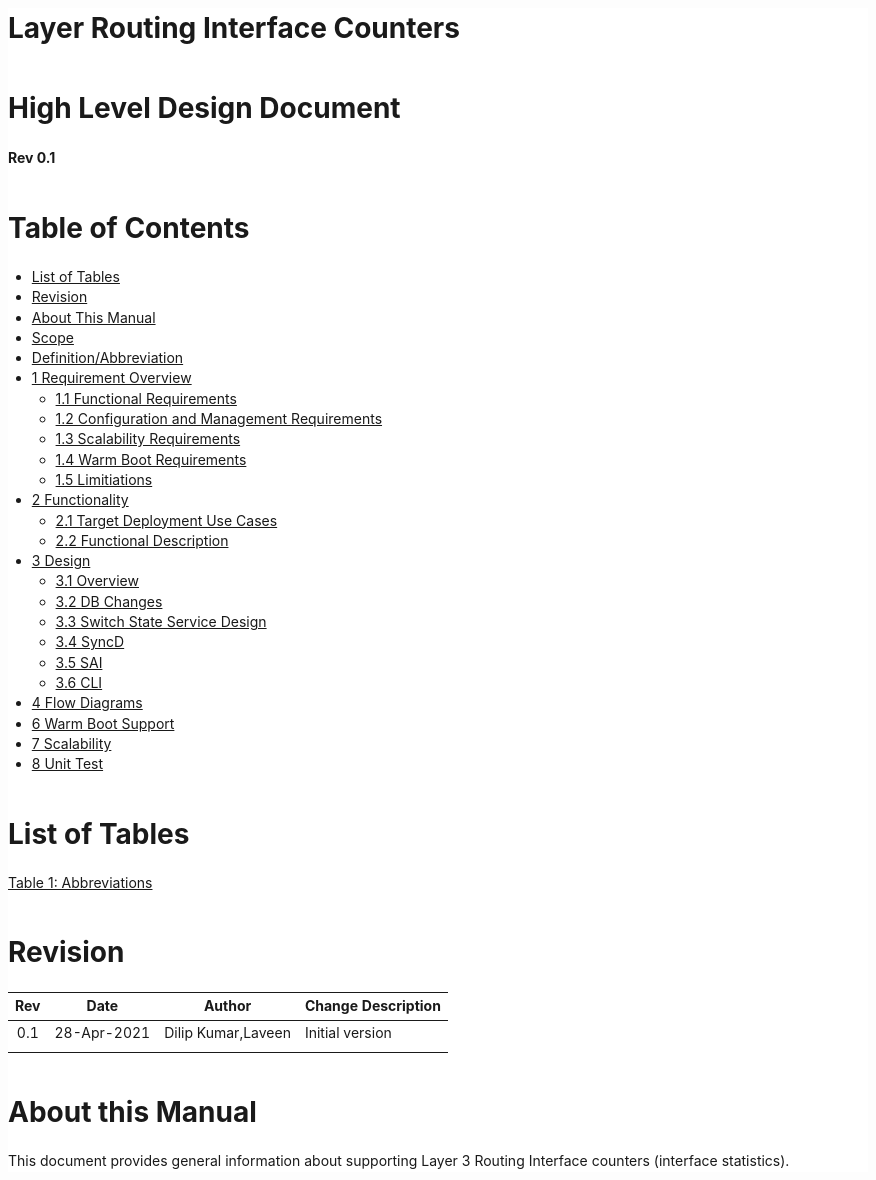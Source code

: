 
# Layer Routing Interface Counters

# High Level Design Document
#### Rev 0.1

# Table of Contents
  * [List of Tables](#list-of-tables)
  * [Revision](#revision)
  * [About This Manual](#about-this-manual)
  * [Scope](#scope)
  * [Definition/Abbreviation](#definitionabbreviation)
  * [1 Requirement Overview](#1-requirement-overview)
     * [1.1 Functional Requirements](#11-functional-requirements)
     * [1.2 Configuration and Management Requirements](#12-configuration-and-management-requirements)
     * [1.3 Scalability Requirements](#13-scalability-requirements)
     * [1.4 Warm Boot Requirements](#14-warm-boot-requirements)
     * [1.5 Limitiations](#15-limitations)
  * [2 Functionality](#2-functionality)
     * [2.1 Target Deployment Use Cases](#21-target-deployment-use-cases)
     * [2.2 Functional Description](#22-functional-description)
  * [3 Design](#3-design)
     * [3.1 Overview](#31-overview)
     * [3.2 DB Changes](#32-db-changes)
     * [3.3 Switch State Service Design](#33-switch-state-service-design)
     * [3.4 SyncD](#34-syncd)
     * [3.5 SAI](#35-sai)
     * [3.6 CLI](#36-cli)
  * [4 Flow Diagrams](#4-flow-diagrams)
  * [6 Warm Boot Support](#6-warm-boot-support)
  * [7 Scalability](#7-scalability)
  * [8 Unit Test](#8-unit-test)

# List of Tables
[Table 1: Abbreviations](#table-1-abbreviations)

# Revision
| Rev  |    Date     |   Author     | Change Description |
| :--: | :---------: | :---------:  | ------------------ |
| 0.1  | 28-Apr-2021 | Dilip Kumar,Laveen | Initial version    |
|      |             |              |                    |

# About this Manual
This document provides general information about supporting Layer 3 Routing Interface counters (interface statistics).

